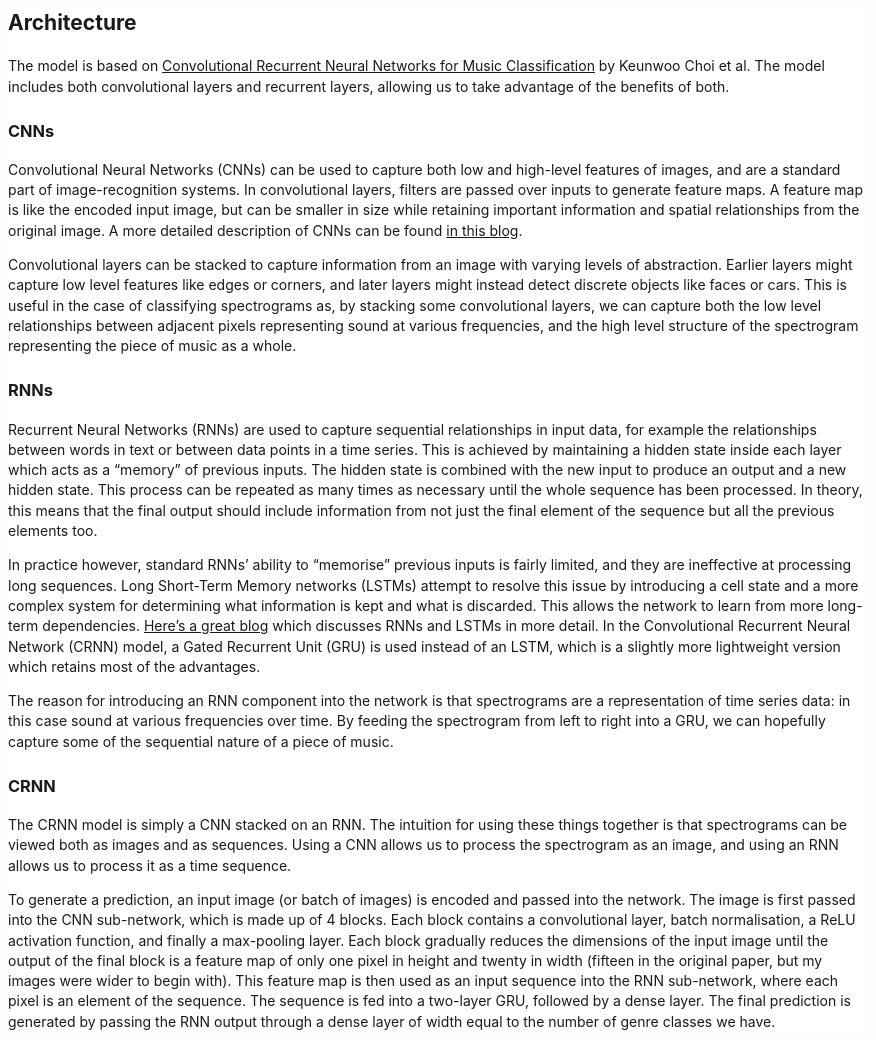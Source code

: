 ## Architecture

The model is based on [Convolutional Recurrent Neural Networks for Music Classification](https://arxiv.org/abs/1609.04243) by Keunwoo Choi et al. The model includes both convolutional layers and recurrent layers, allowing us to take advantage of the benefits of both.

### CNNs

Convolutional Neural Networks (CNNs) can be used to capture both low and high-level features of images, and are a standard part of image-recognition systems. In convolutional layers, filters are passed over inputs to generate feature maps. A feature map is like the encoded input image, but can be smaller in size while retaining important information and spatial relationships from the original image. A more detailed description of CNNs can be found [in this blog](https://towardsdatascience.com/a-comprehensive-guide-to-convolutional-neural-networks-the-eli5-way-3bd2b1164a53).

Convolutional layers can be stacked to capture information from an image with varying levels of abstraction. Earlier layers might capture low level features like edges or corners, and later layers might instead detect discrete objects like faces or cars. This is useful in the case of classifying spectrograms as, by stacking some convolutional layers, we can capture both the low level relationships between adjacent pixels representing sound at various frequencies, and the high level structure of the spectrogram representing the piece of music as a whole.

### RNNs

Recurrent Neural Networks (RNNs) are used to capture sequential relationships in input data, for example the relationships between words in text or between data points in a time series. This is achieved by maintaining a hidden state inside each layer which acts as a “memory” of previous inputs. The hidden state is combined with the new input to produce an output and a new hidden state. This process can be repeated as many times as necessary until the whole sequence has been processed. In theory, this means that the final output should include information from not just the final element of the sequence but all the previous elements too.

In practice however, standard RNNs’ ability to “memorise” previous inputs is fairly limited, and they are ineffective at processing long sequences. Long Short-Term Memory networks (LSTMs) attempt to resolve this issue by introducing a cell state and a more complex system for determining what information is kept and what is discarded. This allows the network to learn from more long-term dependencies. [Here’s a great blog](http://colah.github.io/posts/2015-08-Understanding-LSTMs/) which discusses RNNs and LSTMs in more detail. In the Convolutional Recurrent Neural Network (CRNN) model, a Gated Recurrent Unit (GRU) is used instead of an LSTM, which is a slightly more lightweight version which retains most of the advantages.

The reason for introducing an RNN component into the network is that spectrograms are a representation of time series data: in this case sound at various frequencies over time. By feeding the spectrogram from left to right into a GRU, we can hopefully capture some of the sequential nature of a piece of music.

### CRNN

The CRNN model is simply a CNN stacked on an RNN. The intuition for using these things together is that spectrograms can be viewed both as images and as sequences. Using a CNN allows us to process the spectrogram as an image, and using an RNN allows us to process it as a time sequence.

To generate a prediction, an input image (or batch of images) is encoded and passed into the network. The image is first passed into the CNN sub-network, which is made up of 4 blocks. Each block contains a convolutional layer, batch normalisation, a ReLU activation function, and finally a max-pooling layer. Each block gradually reduces the dimensions of the input image until the output of the final block is a feature map of only one pixel in height and twenty in width (fifteen in the original paper, but my images were wider to begin with). This feature map is then used as an input sequence into the RNN sub-network, where each pixel is an element of the sequence. The sequence is fed into a two-layer GRU, followed by a dense layer. The final prediction is generated by passing the RNN output through a dense layer of width equal to the number of genre classes we have.
